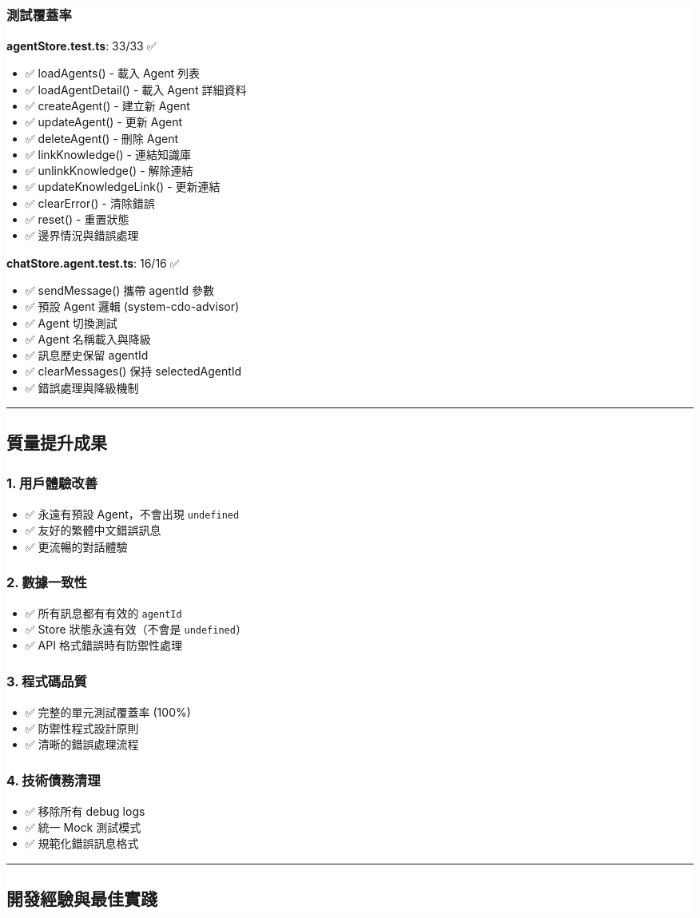 ### 測試覆蓋率

**agentStore.test.ts**: 33/33 ✅
- ✅ loadAgents() - 載入 Agent 列表
- ✅ loadAgentDetail() - 載入 Agent 詳細資料
- ✅ createAgent() - 建立新 Agent
- ✅ updateAgent() - 更新 Agent
- ✅ deleteAgent() - 刪除 Agent
- ✅ linkKnowledge() - 連結知識庫
- ✅ unlinkKnowledge() - 解除連結
- ✅ updateKnowledgeLink() - 更新連結
- ✅ clearError() - 清除錯誤
- ✅ reset() - 重置狀態
- ✅ 邊界情況與錯誤處理

**chatStore.agent.test.ts**: 16/16 ✅
- ✅ sendMessage() 攜帶 agentId 參數
- ✅ 預設 Agent 邏輯 (system-cdo-advisor)
- ✅ Agent 切換測試
- ✅ Agent 名稱載入與降級
- ✅ 訊息歷史保留 agentId
- ✅ clearMessages() 保持 selectedAgentId
- ✅ 錯誤處理與降級機制

---

## 質量提升成果

### 1. 用戶體驗改善
- ✅ 永遠有預設 Agent，不會出現 `undefined`
- ✅ 友好的繁體中文錯誤訊息
- ✅ 更流暢的對話體驗

### 2. 數據一致性
- ✅ 所有訊息都有有效的 `agentId`
- ✅ Store 狀態永遠有效（不會是 `undefined`）
- ✅ API 格式錯誤時有防禦性處理

### 3. 程式碼品質
- ✅ 完整的單元測試覆蓋率 (100%)
- ✅ 防禦性程式設計原則
- ✅ 清晰的錯誤處理流程

### 4. 技術債務清理
- ✅ 移除所有 debug logs
- ✅ 統一 Mock 測試模式
- ✅ 規範化錯誤訊息格式

---

## 開發經驗與最佳實踐
